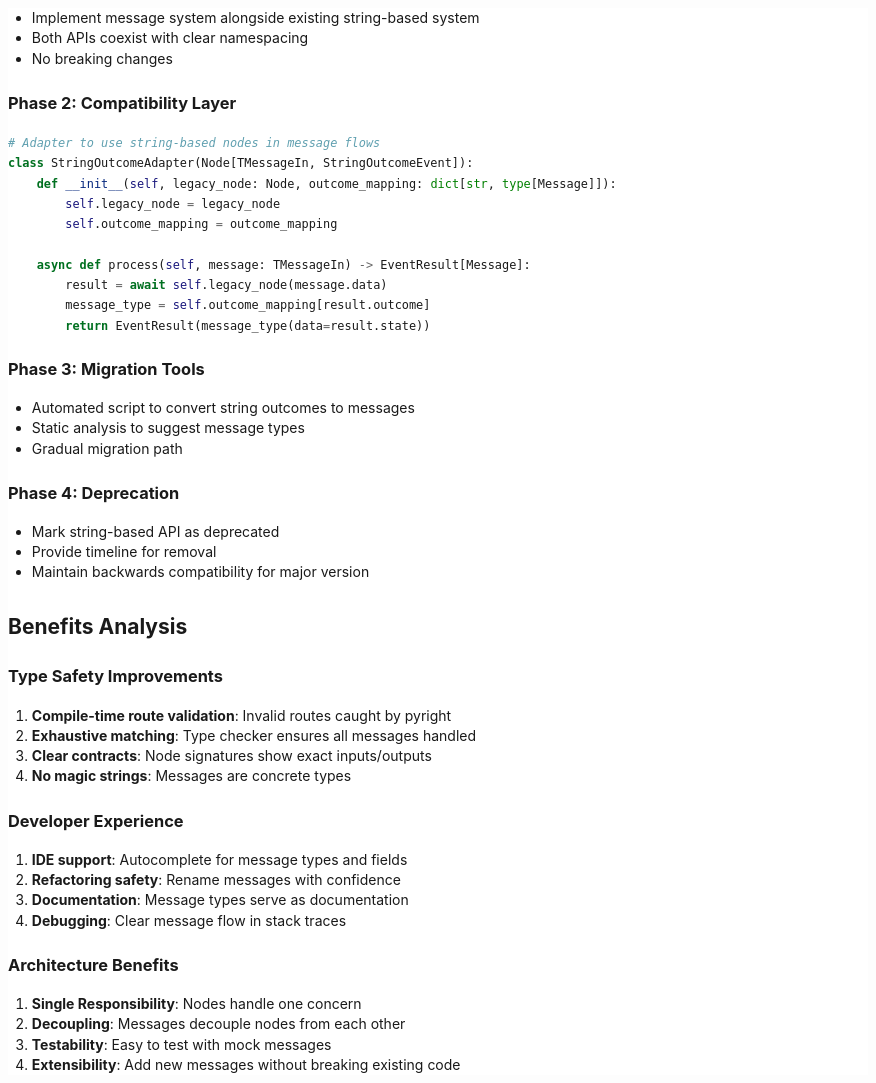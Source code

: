 - Implement message system alongside existing string-based system
- Both APIs coexist with clear namespacing
- No breaking changes

### Phase 2: Compatibility Layer

```python
# Adapter to use string-based nodes in message flows
class StringOutcomeAdapter(Node[TMessageIn, StringOutcomeEvent]):
    def __init__(self, legacy_node: Node, outcome_mapping: dict[str, type[Message]]):
        self.legacy_node = legacy_node
        self.outcome_mapping = outcome_mapping
    
    async def process(self, message: TMessageIn) -> EventResult[Message]:
        result = await self.legacy_node(message.data)
        message_type = self.outcome_mapping[result.outcome]
        return EventResult(message_type(data=result.state))
```

### Phase 3: Migration Tools

- Automated script to convert string outcomes to messages
- Static analysis to suggest message types
- Gradual migration path

### Phase 4: Deprecation

- Mark string-based API as deprecated
- Provide timeline for removal
- Maintain backwards compatibility for major version

## Benefits Analysis

### Type Safety Improvements

1. **Compile-time route validation**: Invalid routes caught by pyright
2. **Exhaustive matching**: Type checker ensures all messages handled
3. **Clear contracts**: Node signatures show exact inputs/outputs
4. **No magic strings**: Messages are concrete types

### Developer Experience

1. **IDE support**: Autocomplete for message types and fields
2. **Refactoring safety**: Rename messages with confidence
3. **Documentation**: Message types serve as documentation
4. **Debugging**: Clear message flow in stack traces

### Architecture Benefits

1. **Single Responsibility**: Nodes handle one concern
2. **Decoupling**: Messages decouple nodes from each other
3. **Testability**: Easy to test with mock messages
4. **Extensibility**: Add new messages without breaking existing code
